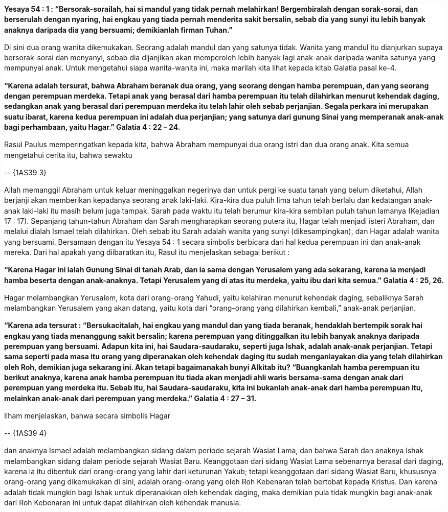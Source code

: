 **Yesaya 54 : 1 : “Bersorak-sorailah, hai si mandul yang tidak pernah melahirkan! Bergembiralah dengan sorak-sorai, dan berserulah dengan nyaring, hai engkau yang tiada pernah menderita sakit bersalin, sebab dia yang sunyi itu lebih banyak anaknya daripada dia yang bersuami; demikianlah firman Tuhan.”**

Di sini dua orang wanita dikemukakan. Seorang adalah mandul dan yang satunya tidak. Wanita yang mandul itu dianjurkan supaya bersorak-sorai dan menyanyi, sebab dia dijanjikan akan memperoleh lebih banyak lagi anak-anak daripada wanita satunya yang mempunyai anak. Untuk mengetahui siapa wanita-wanita ini, maka marilah kita lihat kepada kitab Galatia pasal ke-4.

**“Karena adalah tersurat, bahwa Abraham beranak dua orang, yang seorang dengan hamba perempuan, dan yang seorang dengan perempuan merdeka. Tetapi anak yang berasal dari hamba perempuan itu telah dilahirkan menurut kehendak daging, sedangkan anak yang berasal dari perempuan merdeka itu telah lahir oleh sebab perjanjian. Segala perkara ini merupakan suatu ibarat, karena kedua perempuan ini adalah dua perjanjian; yang satunya dari gunung Sinai yang memperanak anak-anak bagi perhambaan, yaitu Hagar.” Galatia 4 : 22 – 24.**

Rasul Paulus memperingatkan kepada kita, bahwa Abraham mempunyai dua orang istri dan dua orang anak. Kita semua mengetahui cerita itu, bahwa sewaktu

 -- {1AS39 3}   
  
  Allah memanggil Abraham untuk keluar meninggalkan negerinya dan untuk pergi ke suatu tanah yang belum diketahui, Allah berjanji akan memberikan kepadanya seorang anak laki-laki. Kira-kira dua puluh lima tahun telah berlalu dan kedatangan anak-anak laki-laki itu masih belum juga tampak. Sarah pada waktu itu telah berumur kira-kira sembilan puluh tahun lamanya (Kejadian 17 : 17). Sepanjang tahun-tahun Abraham dan Sarah mengharapkan seorang putera itu, Hagar telah menjadi isteri Abraham, dan melalui dialah Ismael telah dilahirkan. Oleh sebab itu Sarah adalah wanita yang sunyi (dikesampingkan), dan Hagar adalah wanita yang bersuami. Bersamaan dengan itu Yesaya 54 : 1 secara simbolis berbicara dari hal kedua perempuan ini dan anak-anak mereka. Dari hal apakah yang diibaratkan itu, Rasul itu menjelaskan sebagai berikut :

**“Karena Hagar ini ialah Gunung Sinai di tanah Arab, dan ia sama dengan Yerusalem yang ada sekarang, karena ia menjadi hamba beserta dengan anak-anaknya. Tetapi Yerusalem yang di atas itu merdeka, yaitu ibu dari kita semua.” Galatia 4 : 25, 26.**

Hagar melambangkan Yerusalem, kota dari orang-orang Yahudi, yaitu kelahiran menurut kehendak daging, sebaliknya Sarah melambangkan Yerusalem yang akan datang, yaitu kota dari “orang-orang yang dilahirkan kembali,” anak-anak perjanjian.

**“Karena ada tersurat : “Bersukacitalah, hai engkau yang mandul dan yang tiada beranak, hendaklah bertempik sorak hai engkau yang tiada menanggung sakit bersalin; karena perempuan yang ditinggalkan itu lebih banyak anaknya daripada perempuan yang bersuami. Adapun kita ini, hai Saudara-saudaraku, seperti juga Ishak, adalah anak-anak perjanjian. Tetapi sama seperti pada masa itu orang yang diperanakan oleh kehendak daging itu sudah menganiayakan dia yang telah dilahirkan oleh Roh, demikian juga sekarang ini. Akan tetapi bagaimanakah bunyi Alkitab itu? “Buangkanlah hamba perempuan itu berikut anaknya, karena anak hamba perempuan itu tiada akan menjadi ahli waris bersama-sama dengan anak dari perempuan yang merdeka itu. Sebab itu, hai Saudara-saudaraku, kita ini bukanlah anak-anak dari hamba perempuan itu, melainkan anak-anak dari perempuan yang merdeka.” Galatia 4 : 27 – 31.**

Ilham menjelaskan, bahwa secara simbolis Hagar

 -- {1AS39 4}   
  
  dan anaknya Ismael adalah melambangkan sidang dalam periode sejarah Wasiat Lama, dan bahwa Sarah dan anaknya Ishak melambangkan sidang dalam periode sejarah Wasiat Baru. Keanggotaan dari sidang Wasiat Lama sebenarnya berasal dari daging, karena ia itu dibentuk dari orang-orang yang lahir dari keturunan Yakub; tetapi keanggotaan dari sidang Wasiat Baru, khususnya orang-orang yang dikemukakan di sini, adalah orang-orang yang oleh Roh Kebenaran telah bertobat kepada Kristus. Dan karena adalah tidak mungkin bagi Ishak untuk diperanakkan oleh kehendak daging, maka demikian pula tidak mungkin bagi anak-anak dari Roh Kebenaran ini untuk dapat dilahirkan oleh kehendak manusia.
